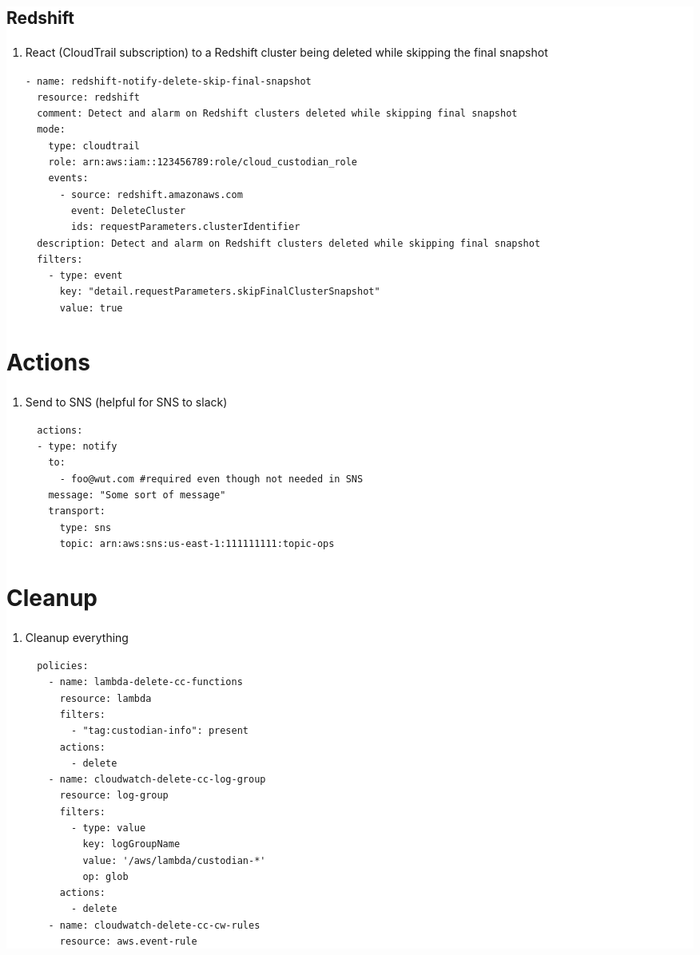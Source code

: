 

## Redshift 

1. React (CloudTrail subscription) to a Redshift cluster being deleted while skipping the final snapshot

    ```
    - name: redshift-notify-delete-skip-final-snapshot
      resource: redshift
      comment: Detect and alarm on Redshift clusters deleted while skipping final snapshot
      mode:
        type: cloudtrail
        role: arn:aws:iam::123456789:role/cloud_custodian_role
        events:
          - source: redshift.amazonaws.com
            event: DeleteCluster
            ids: requestParameters.clusterIdentifier
      description: Detect and alarm on Redshift clusters deleted while skipping final snapshot
      filters:
        - type: event
          key: "detail.requestParameters.skipFinalClusterSnapshot"
          value: true
    ```


# Actions

1. Send to SNS (helpful for SNS to slack)

    ```
      actions:
      - type: notify
        to:
          - foo@wut.com #required even though not needed in SNS
        message: "Some sort of message"
        transport:
          type: sns
          topic: arn:aws:sns:us-east-1:111111111:topic-ops
    ```

# Cleanup

1. Cleanup everything

    ```
      policies:
        - name: lambda-delete-cc-functions
          resource: lambda
          filters:
            - "tag:custodian-info": present
          actions:
            - delete
        - name: cloudwatch-delete-cc-log-group
          resource: log-group
          filters:
            - type: value
              key: logGroupName
              value: '/aws/lambda/custodian-*'
              op: glob
          actions:
            - delete
        - name: cloudwatch-delete-cc-cw-rules
          resource: aws.event-rule